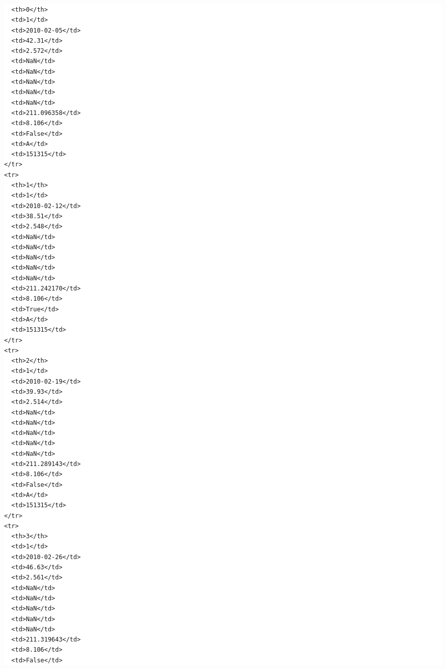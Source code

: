       <th>0</th>
      <td>1</td>
      <td>2010-02-05</td>
      <td>42.31</td>
      <td>2.572</td>
      <td>NaN</td>
      <td>NaN</td>
      <td>NaN</td>
      <td>NaN</td>
      <td>NaN</td>
      <td>211.096358</td>
      <td>8.106</td>
      <td>False</td>
      <td>A</td>
      <td>151315</td>
    </tr>
    <tr>
      <th>1</th>
      <td>1</td>
      <td>2010-02-12</td>
      <td>38.51</td>
      <td>2.548</td>
      <td>NaN</td>
      <td>NaN</td>
      <td>NaN</td>
      <td>NaN</td>
      <td>NaN</td>
      <td>211.242170</td>
      <td>8.106</td>
      <td>True</td>
      <td>A</td>
      <td>151315</td>
    </tr>
    <tr>
      <th>2</th>
      <td>1</td>
      <td>2010-02-19</td>
      <td>39.93</td>
      <td>2.514</td>
      <td>NaN</td>
      <td>NaN</td>
      <td>NaN</td>
      <td>NaN</td>
      <td>NaN</td>
      <td>211.289143</td>
      <td>8.106</td>
      <td>False</td>
      <td>A</td>
      <td>151315</td>
    </tr>
    <tr>
      <th>3</th>
      <td>1</td>
      <td>2010-02-26</td>
      <td>46.63</td>
      <td>2.561</td>
      <td>NaN</td>
      <td>NaN</td>
      <td>NaN</td>
      <td>NaN</td>
      <td>NaN</td>
      <td>211.319643</td>
      <td>8.106</td>
      <td>False</td>